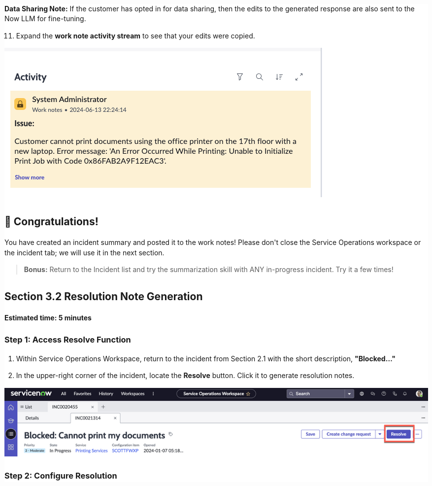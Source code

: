 **Data Sharing Note:** If the customer has opted in for data sharing, then the edits to the generated response are also sent to the Now LLM for fine-tuning.

11. Expand the **work note activity stream** to see that your edits were copied.

![Work Notes Updated](screenshots/work-notes-updated.png)

## 🎉 Congratulations!

You have created an incident summary and posted it to the work notes! Please don't close the Service Operations workspace or the incident tab; we will use it in the next section.

> **Bonus:** Return to the Incident list and try the summarization skill with ANY in-progress incident. Try it a few times!

## Section 3.2 Resolution Note Generation

**Estimated time: 5 minutes**

### Step 1: Access Resolve Function

1. Within Service Operations Workspace, return to the incident from Section 2.1 with the short description, **"Blocked…"**

2. In the upper-right corner of the incident, locate the **Resolve** button. Click it to generate resolution notes.

![Resolve Button](screenshots/resolve-button.png)

### Step 2: Configure Resolution
